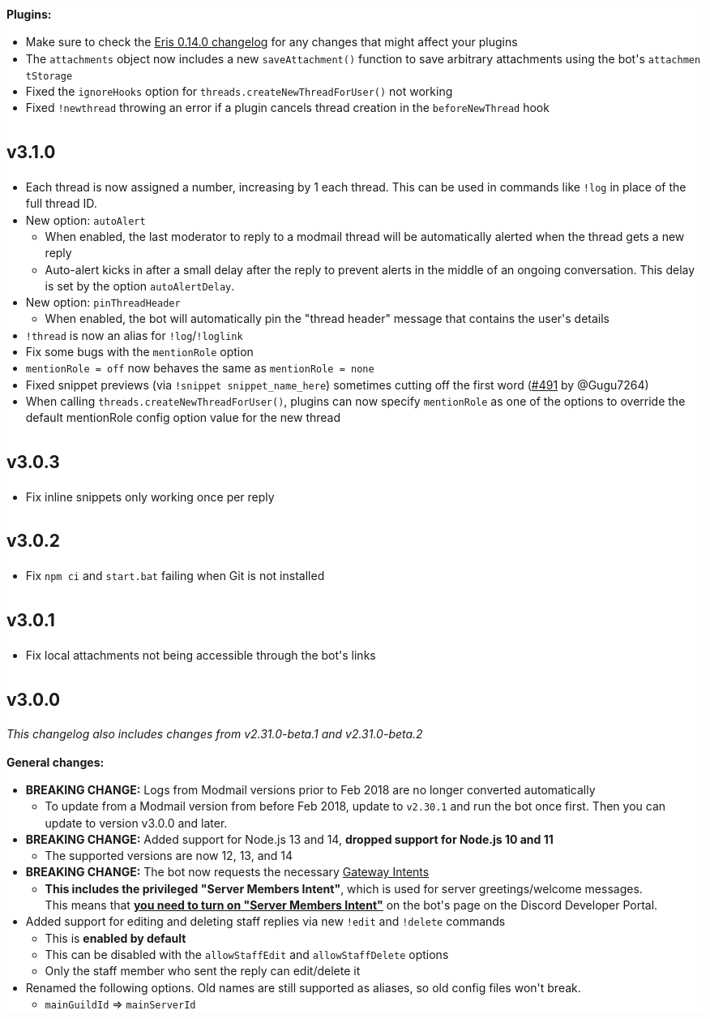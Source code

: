 **Plugins:**
* Make sure to check the [Eris 0.14.0 changelog](https://github.com/abalabahaha/eris/releases/tag/0.14.0) for any changes that might affect your plugins
* The `attachments` object now includes a new `saveAttachment()` function to save arbitrary attachments using the bot's `attachmentStorage`
* Fixed the `ignoreHooks` option for `threads.createNewThreadForUser()` not working
* Fixed `!newthread` throwing an error if a plugin cancels thread creation in the `beforeNewThread` hook

## v3.1.0
* Each thread is now assigned a number, increasing by 1 each thread. This can be used in commands like `!log` in place of the full thread ID.
* New option: `autoAlert`
  * When enabled, the last moderator to reply to a modmail thread will be automatically alerted when the thread gets a new reply
  * Auto-alert kicks in after a small delay after the reply to prevent alerts in the middle of an ongoing conversation. This delay is set by the option `autoAlertDelay`.
* New option: `pinThreadHeader`
  * When enabled, the bot will automatically pin the "thread header" message that contains the user's details
* `!thread` is now an alias for `!log`/`!loglink`
* Fix some bugs with the `mentionRole` option
* `mentionRole = off` now behaves the same as `mentionRole = none`
* Fixed snippet previews (via `!snippet snippet_name_here`) sometimes cutting off the first word ([#491](https://github.com/Dragory/modmailbot/pull/491) by @Gugu7264)
* When calling `threads.createNewThreadForUser()`, plugins can now specify `mentionRole` as one of the options to override the default mentionRole config option value for the new thread

## v3.0.3
* Fix inline snippets only working once per reply

## v3.0.2
* Fix `npm ci` and `start.bat` failing when Git is not installed

## v3.0.1
* Fix local attachments not being accessible through the bot's links

## v3.0.0
*This changelog also includes changes from v2.31.0-beta.1 and v2.31.0-beta.2*

**General changes:**
* **BREAKING CHANGE:** Logs from Modmail versions prior to Feb 2018 are no longer converted automatically
  * To update from a Modmail version from before Feb 2018, update to `v2.30.1` and run the bot once first. Then you can update to version v3.0.0 and later.
* **BREAKING CHANGE:** Added support for Node.js 13 and 14, **dropped support for Node.js 10 and 11**
  * The supported versions are now 12, 13, and 14
* **BREAKING CHANGE:** The bot now requests the necessary [Gateway Intents](https://discord.com/developers/docs/topics/gateway#gateway-intents)
    * **This includes the privileged "Server Members Intent"**, which is used for server greetings/welcome messages.  
      This means that [**you need to turn on "Server Members Intent"**](docs/server-members-intent-2.png) on the bot's page on the Discord Developer Portal.
* Added support for editing and deleting staff replies via new `!edit` and `!delete` commands
  * This is **enabled by default**
  * This can be disabled with the `allowStaffEdit` and `allowStaffDelete` options
  * Only the staff member who sent the reply can edit/delete it
* Renamed the following options. Old names are still supported as aliases, so old config files won't break.
  * `mainGuildId` => `mainServerId`